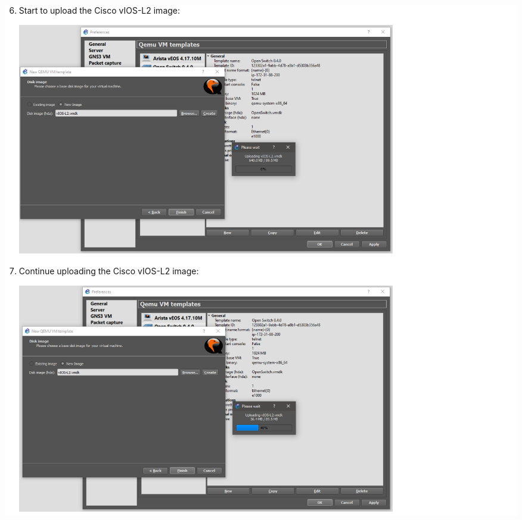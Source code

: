 6. Start to upload the Cisco vIOS-L2 image:

    <img src="./img/vm6.PNG" width=75% height=75%>

7. Continue uploading the Cisco vIOS-L2 image:

    <img src="./img/vm7.PNG" width=75% height=75%>

